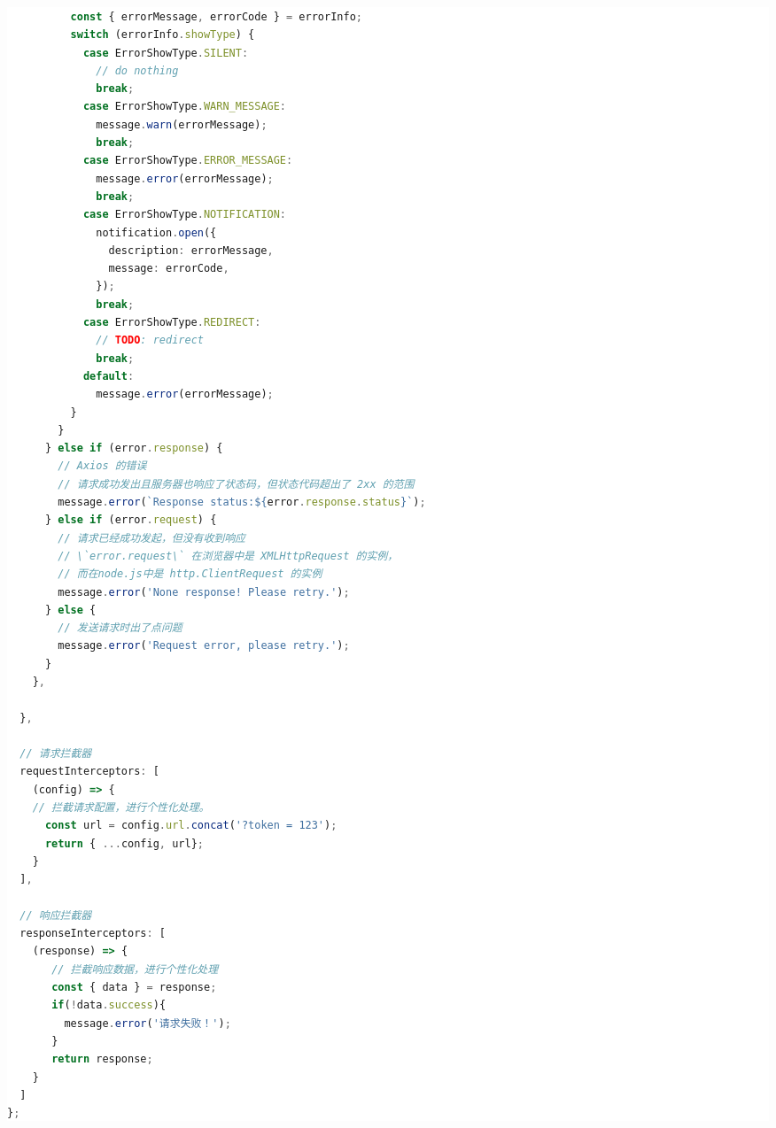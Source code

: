 ```ts
          const { errorMessage, errorCode } = errorInfo;
          switch (errorInfo.showType) {
            case ErrorShowType.SILENT:
              // do nothing
              break;
            case ErrorShowType.WARN_MESSAGE:
              message.warn(errorMessage);
              break;
            case ErrorShowType.ERROR_MESSAGE:
              message.error(errorMessage);
              break;
            case ErrorShowType.NOTIFICATION:
              notification.open({
                description: errorMessage,
                message: errorCode,
              });
              break;
            case ErrorShowType.REDIRECT:
              // TODO: redirect
              break;
            default:
              message.error(errorMessage);
          }
        }
      } else if (error.response) {
        // Axios 的错误
        // 请求成功发出且服务器也响应了状态码，但状态代码超出了 2xx 的范围
        message.error(`Response status:${error.response.status}`);
      } else if (error.request) {
        // 请求已经成功发起，但没有收到响应
        // \`error.request\` 在浏览器中是 XMLHttpRequest 的实例，
        // 而在node.js中是 http.ClientRequest 的实例
        message.error('None response! Please retry.');
      } else {
        // 发送请求时出了点问题
        message.error('Request error, please retry.');
      }
    },

  },

  // 请求拦截器
  requestInterceptors: [
    (config) => {
    // 拦截请求配置，进行个性化处理。
      const url = config.url.concat('?token = 123');
      return { ...config, url};
    }
  ],

  // 响应拦截器
  responseInterceptors: [
    (response) => {
       // 拦截响应数据，进行个性化处理
       const { data } = response;
       if(!data.success){
         message.error('请求失败！');
       }
       return response;
    }
  ]
};
```